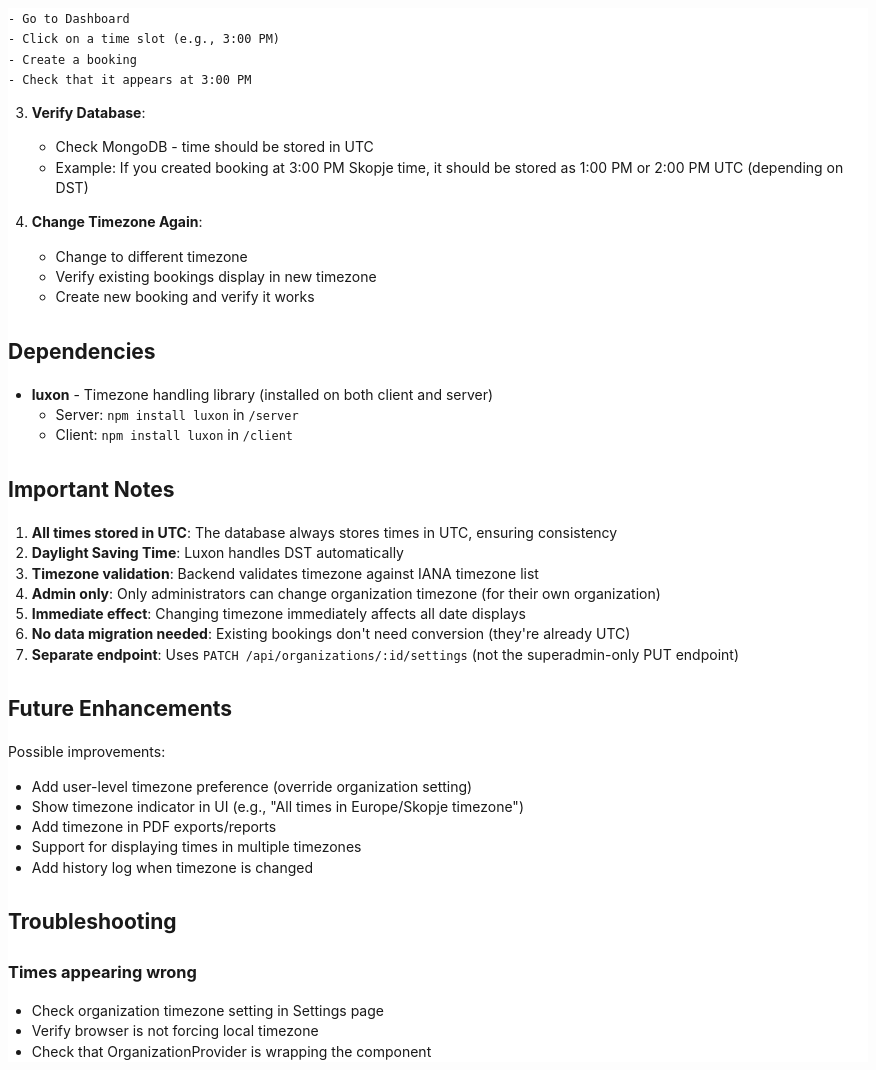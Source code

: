     - Go to Dashboard
    - Click on a time slot (e.g., 3:00 PM)
    - Create a booking
    - Check that it appears at 3:00 PM

3. **Verify Database**:

    - Check MongoDB - time should be stored in UTC
    - Example: If you created booking at 3:00 PM Skopje time, it should be stored as 1:00 PM or 2:00 PM UTC (depending on DST)

4. **Change Timezone Again**:
    - Change to different timezone
    - Verify existing bookings display in new timezone
    - Create new booking and verify it works

## Dependencies

-   **luxon** - Timezone handling library (installed on both client and server)
    -   Server: `npm install luxon` in `/server`
    -   Client: `npm install luxon` in `/client`

## Important Notes

1. **All times stored in UTC**: The database always stores times in UTC, ensuring consistency
2. **Daylight Saving Time**: Luxon handles DST automatically
3. **Timezone validation**: Backend validates timezone against IANA timezone list
4. **Admin only**: Only administrators can change organization timezone (for their own organization)
5. **Immediate effect**: Changing timezone immediately affects all date displays
6. **No data migration needed**: Existing bookings don't need conversion (they're already UTC)
7. **Separate endpoint**: Uses `PATCH /api/organizations/:id/settings` (not the superadmin-only PUT endpoint)

## Future Enhancements

Possible improvements:

-   Add user-level timezone preference (override organization setting)
-   Show timezone indicator in UI (e.g., "All times in Europe/Skopje timezone")
-   Add timezone in PDF exports/reports
-   Support for displaying times in multiple timezones
-   Add history log when timezone is changed

## Troubleshooting

### Times appearing wrong

-   Check organization timezone setting in Settings page
-   Verify browser is not forcing local timezone
-   Check that OrganizationProvider is wrapping the component
